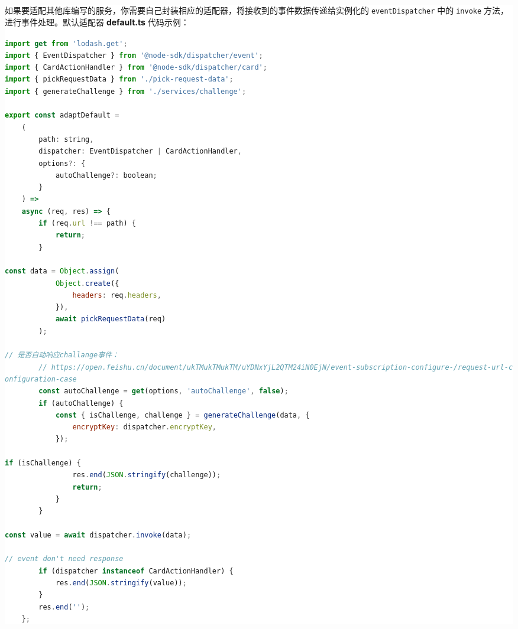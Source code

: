 如果要适配其他库编写的服务，你需要自己封装相应的适配器，将接收到的事件数据传递给实例化的 `eventDispatcher` 中的 `invoke` 方法，进行事件处理。默认适配器 **default.ts** 代码示例：

```javascript
import get from 'lodash.get';
import { EventDispatcher } from '@node-sdk/dispatcher/event';
import { CardActionHandler } from '@node-sdk/dispatcher/card';
import { pickRequestData } from './pick-request-data';
import { generateChallenge } from './services/challenge';

export const adaptDefault =
    (
        path: string,
        dispatcher: EventDispatcher | CardActionHandler,
        options?: {
            autoChallenge?: boolean;
        }
    ) =>
    async (req, res) => {
        if (req.url !== path) {
            return;
        }

const data = Object.assign(
            Object.create({
                headers: req.headers,
            }),
            await pickRequestData(req)
        );

// 是否自动响应challange事件：
        // https://open.feishu.cn/document/ukTMukTMukTM/uYDNxYjL2QTM24iN0EjN/event-subscription-configure-/request-url-configuration-case
        const autoChallenge = get(options, 'autoChallenge', false);
        if (autoChallenge) {
            const { isChallenge, challenge } = generateChallenge(data, {
                encryptKey: dispatcher.encryptKey,
            });

if (isChallenge) {
                res.end(JSON.stringify(challenge));
                return;
            }
        }

const value = await dispatcher.invoke(data);

// event don't need response
        if (dispatcher instanceof CardActionHandler) {
            res.end(JSON.stringify(value));
        }
        res.end('');
    };
```
